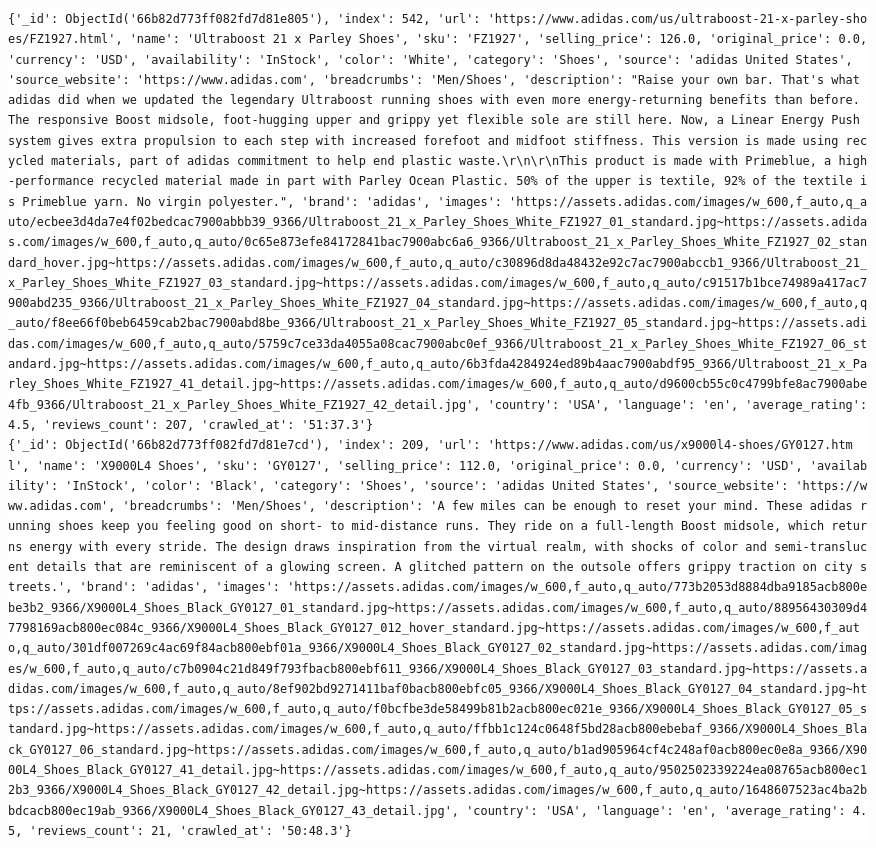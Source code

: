     {'_id': ObjectId('66b82d773ff082fd7d81e805'), 'index': 542, 'url': 'https://www.adidas.com/us/ultraboost-21-x-parley-shoes/FZ1927.html', 'name': 'Ultraboost 21 x Parley Shoes', 'sku': 'FZ1927', 'selling_price': 126.0, 'original_price': 0.0, 'currency': 'USD', 'availability': 'InStock', 'color': 'White', 'category': 'Shoes', 'source': 'adidas United States', 'source_website': 'https://www.adidas.com', 'breadcrumbs': 'Men/Shoes', 'description': "Raise your own bar. That's what adidas did when we updated the legendary Ultraboost running shoes with even more energy-returning benefits than before. The responsive Boost midsole, foot-hugging upper and grippy yet flexible sole are still here. Now, a Linear Energy Push system gives extra propulsion to each step with increased forefoot and midfoot stiffness. This version is made using recycled materials, part of adidas commitment to help end plastic waste.\r\n\r\nThis product is made with Primeblue, a high-performance recycled material made in part with Parley Ocean Plastic. 50% of the upper is textile, 92% of the textile is Primeblue yarn. No virgin polyester.", 'brand': 'adidas', 'images': 'https://assets.adidas.com/images/w_600,f_auto,q_auto/ecbee3d4da7e4f02bedcac7900abbb39_9366/Ultraboost_21_x_Parley_Shoes_White_FZ1927_01_standard.jpg~https://assets.adidas.com/images/w_600,f_auto,q_auto/0c65e873efe84172841bac7900abc6a6_9366/Ultraboost_21_x_Parley_Shoes_White_FZ1927_02_standard_hover.jpg~https://assets.adidas.com/images/w_600,f_auto,q_auto/c30896d8da48432e92c7ac7900abccb1_9366/Ultraboost_21_x_Parley_Shoes_White_FZ1927_03_standard.jpg~https://assets.adidas.com/images/w_600,f_auto,q_auto/c91517b1bce74989a417ac7900abd235_9366/Ultraboost_21_x_Parley_Shoes_White_FZ1927_04_standard.jpg~https://assets.adidas.com/images/w_600,f_auto,q_auto/f8ee66f0beb6459cab2bac7900abd8be_9366/Ultraboost_21_x_Parley_Shoes_White_FZ1927_05_standard.jpg~https://assets.adidas.com/images/w_600,f_auto,q_auto/5759c7ce33da4055a08cac7900abc0ef_9366/Ultraboost_21_x_Parley_Shoes_White_FZ1927_06_standard.jpg~https://assets.adidas.com/images/w_600,f_auto,q_auto/6b3fda4284924ed89b4aac7900abdf95_9366/Ultraboost_21_x_Parley_Shoes_White_FZ1927_41_detail.jpg~https://assets.adidas.com/images/w_600,f_auto,q_auto/d9600cb55c0c4799bfe8ac7900abe4fb_9366/Ultraboost_21_x_Parley_Shoes_White_FZ1927_42_detail.jpg', 'country': 'USA', 'language': 'en', 'average_rating': 4.5, 'reviews_count': 207, 'crawled_at': '51:37.3'}
    {'_id': ObjectId('66b82d773ff082fd7d81e7cd'), 'index': 209, 'url': 'https://www.adidas.com/us/x9000l4-shoes/GY0127.html', 'name': 'X9000L4 Shoes', 'sku': 'GY0127', 'selling_price': 112.0, 'original_price': 0.0, 'currency': 'USD', 'availability': 'InStock', 'color': 'Black', 'category': 'Shoes', 'source': 'adidas United States', 'source_website': 'https://www.adidas.com', 'breadcrumbs': 'Men/Shoes', 'description': 'A few miles can be enough to reset your mind. These adidas running shoes keep you feeling good on short- to mid-distance runs. They ride on a full-length Boost midsole, which returns energy with every stride. The design draws inspiration from the virtual realm, with shocks of color and semi-translucent details that are reminiscent of a glowing screen. A glitched pattern on the outsole offers grippy traction on city streets.', 'brand': 'adidas', 'images': 'https://assets.adidas.com/images/w_600,f_auto,q_auto/773b2053d8884dba9185acb800ebe3b2_9366/X9000L4_Shoes_Black_GY0127_01_standard.jpg~https://assets.adidas.com/images/w_600,f_auto,q_auto/88956430309d47798169acb800ec084c_9366/X9000L4_Shoes_Black_GY0127_012_hover_standard.jpg~https://assets.adidas.com/images/w_600,f_auto,q_auto/301df007269c4ac69f84acb800ebf01a_9366/X9000L4_Shoes_Black_GY0127_02_standard.jpg~https://assets.adidas.com/images/w_600,f_auto,q_auto/c7b0904c21d849f793fbacb800ebf611_9366/X9000L4_Shoes_Black_GY0127_03_standard.jpg~https://assets.adidas.com/images/w_600,f_auto,q_auto/8ef902bd9271411baf0bacb800ebfc05_9366/X9000L4_Shoes_Black_GY0127_04_standard.jpg~https://assets.adidas.com/images/w_600,f_auto,q_auto/f0bcfbe3de58499b81b2acb800ec021e_9366/X9000L4_Shoes_Black_GY0127_05_standard.jpg~https://assets.adidas.com/images/w_600,f_auto,q_auto/ffbb1c124c0648f5bd28acb800ebebaf_9366/X9000L4_Shoes_Black_GY0127_06_standard.jpg~https://assets.adidas.com/images/w_600,f_auto,q_auto/b1ad905964cf4c248af0acb800ec0e8a_9366/X9000L4_Shoes_Black_GY0127_41_detail.jpg~https://assets.adidas.com/images/w_600,f_auto,q_auto/9502502339224ea08765acb800ec12b3_9366/X9000L4_Shoes_Black_GY0127_42_detail.jpg~https://assets.adidas.com/images/w_600,f_auto,q_auto/1648607523ac4ba2bbdcacb800ec19ab_9366/X9000L4_Shoes_Black_GY0127_43_detail.jpg', 'country': 'USA', 'language': 'en', 'average_rating': 4.5, 'reviews_count': 21, 'crawled_at': '50:48.3'}